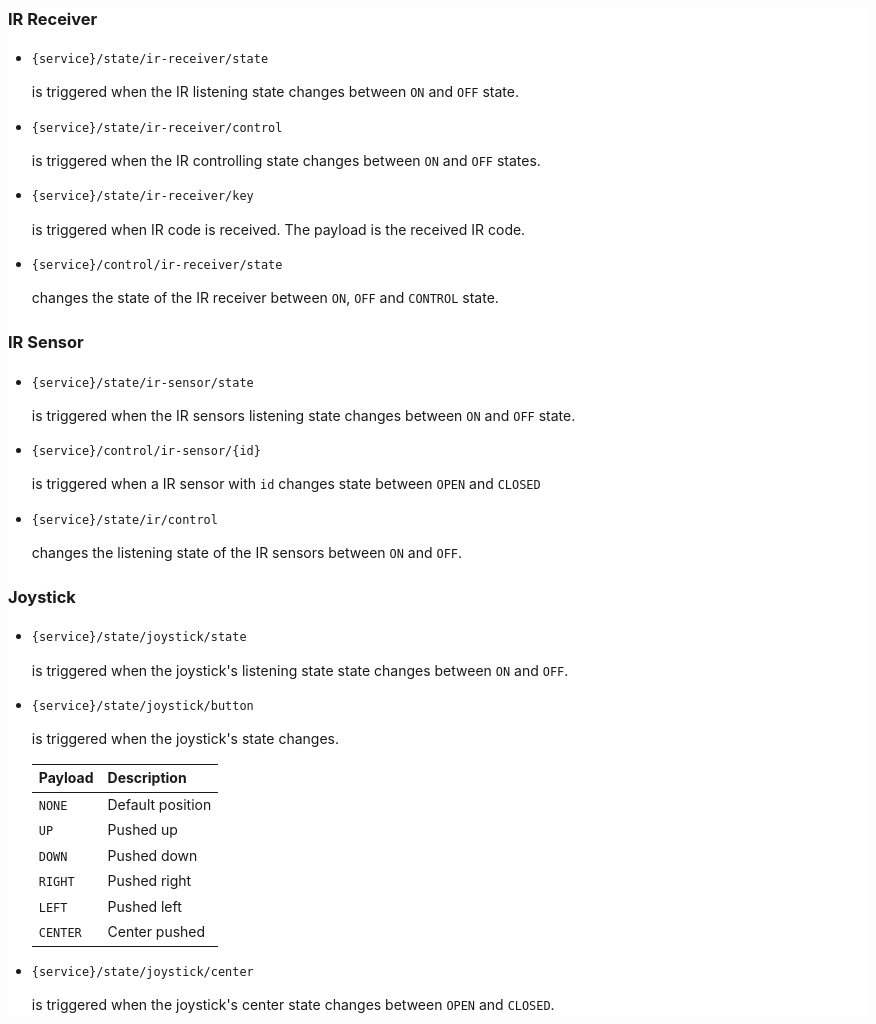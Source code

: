 ### IR Receiver

* `{service}/state/ir-receiver/state`

    is triggered when the IR listening state changes between `ON` and `OFF` state.

* `{service}/state/ir-receiver/control`

    is triggered when the IR controlling state changes between `ON` and `OFF` states.

* `{service}/state/ir-receiver/key`

    is triggered when IR code is received. The payload is the received IR code.

* `{service}/control/ir-receiver/state`

    changes the state of the IR receiver between `ON`, `OFF` and `CONTROL` state.

### IR Sensor

* `{service}/state/ir-sensor/state`

   is triggered when the IR sensors listening state changes between `ON` and `OFF` state.

* `{service}/control/ir-sensor/{id}`

   is triggered when a IR sensor with `id` changes state between `OPEN` and `CLOSED` 

* `{service}/state/ir/control`

   changes the listening state of the IR sensors between `ON` and `OFF`.

### Joystick

* `{service}/state/joystick/state`

  is triggered when the joystick's listening state state changes between `ON` and `OFF`.

* `{service}/state/joystick/button`

  is triggered when the joystick's state changes.

  | Payload   | Description       |
  | --------- | ----------------- |
  | `NONE`    | Default position  |
  | `UP`      | Pushed up         |
  | `DOWN`    | Pushed down       |
  | `RIGHT`   | Pushed right      |
  | `LEFT`    | Pushed left       |
  | `CENTER`  | Center pushed     |


* `{service}/state/joystick/center`

  is triggered when the joystick's center state changes between `OPEN` and `CLOSED`.
